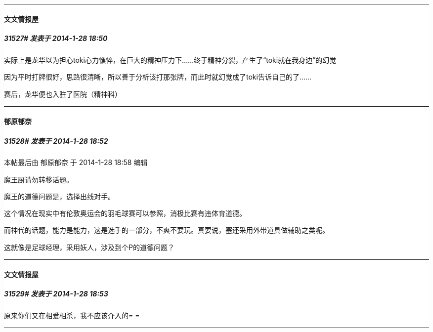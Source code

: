 





*****

####  文文情报屋  
##### 31527#       发表于 2014-1-28 18:50




实际上是龙华以为担心toki心力憔悴，在巨大的精神压力下……终于精神分裂，产生了“toki就在我身边”的幻觉

因为平时打牌很好，思路很清晰，所以善于分析该打那张牌，而此时就幻觉成了toki告诉自己的了……

赛后，龙华便也入驻了医院（精神科）







*****

####  郁原郁奈  
##### 31528#       发表于 2014-1-28 18:52



 本帖最后由 郁原郁奈 于 2014-1-28 18:58 编辑 

魔王厨请勿转移话题。


魔王的道德问题是，选择出线对手。

这个情况在现实中有伦敦奥运会的羽毛球赛可以参照，消极比赛有违体育道德。


而神代的话题，能力是能力，这是选手的一部分，不爽不要玩。真要说，塞还采用外带道具做辅助之类呢。

这就像是足球经理，采用妖人，涉及到个P的道德问题？







*****

####  文文情报屋  
##### 31529#       发表于 2014-1-28 18:53




原来你们又在相爱相杀，我不应该介入的= =







*****
